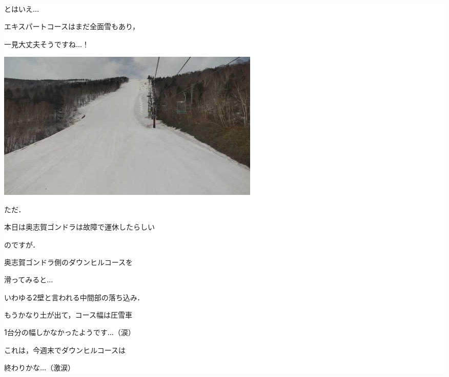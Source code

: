 





とはいえ…


エキスパートコースはまだ全面雪もあり，


一見大丈夫そうですね…！




![e632edaa3fda810589e56f6d575b3e6d.jpg](images/e632edaa3fda810589e56f6d575b3e6d.jpg)







ただ．


本日は奥志賀ゴンドラは故障で運休したらしい


のですが．


奥志賀ゴンドラ側のダウンヒルコースを


滑ってみると…


いわゆる2壁と言われる中間部の落ち込み．


もうかなり土が出て，コース幅は圧雪車


1台分の幅しかなかったようです…（涙）


これは，今週末でダウンヒルコースは


終わりかな…（激涙）

